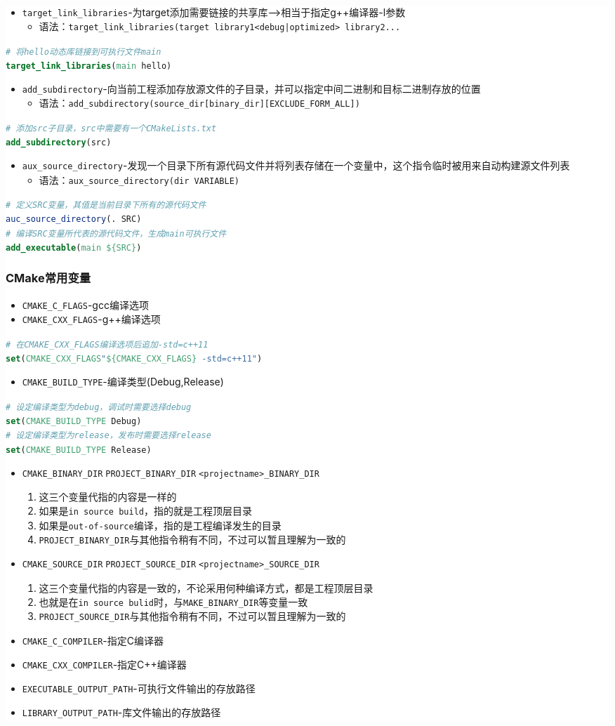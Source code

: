 - `target_link_libraries`-为target添加需要链接的共享库-->相当于指定g++编译器-l参数
	- 语法：`target_link_libraries(target library1<debug|optimized> library2...`
```cmake
# 将hello动态库链接到可执行文件main
target_link_libraries(main hello)
```

- `add_subdirectory`-向当前工程添加存放源文件的子目录，并可以指定中间二进制和目标二进制存放的位置
	- 语法：`add_subdirectory(source_dir[binary_dir][EXCLUDE_FORM_ALL])`
```cmake
# 添加src子目录，src中需要有一个CMakeLists.txt
add_subdirectory(src)
```

- `aux_source_directory`-发现一个目录下所有源代码文件并将列表存储在一个变量中，这个指令临时被用来自动构建源文件列表
	- 语法：`aux_source_directory(dir VARIABLE)`
```cmake
# 定义SRC变量，其值是当前目录下所有的源代码文件
auc_source_directory(. SRC)
# 编译SRC变量所代表的源代码文件，生成main可执行文件
add_executable(main ${SRC})
```

### CMake常用变量

- `CMAKE_C_FLAGS`-gcc编译选项
- `CMAKE_CXX_FLAGS`-g++编译选项
```cmake
# 在CMAKE_CXX_FLAGS编译选项后追加-std=c++11
set(CMAKE_CXX_FLAGS"${CMAKE_CXX_FLAGS} -std=c++11")
```

- `CMAKE_BUILD_TYPE`-编译类型(Debug,Release)
```cmake
# 设定编译类型为debug，调试时需要选择debug
set(CMAKE_BUILD_TYPE Debug)
# 设定编译类型为release，发布时需要选择release
set(CMAKE_BUILD_TYPE Release)
```

- `CMAKE_BINARY_DIR` `PROJECT_BINARY_DIR` `<projectname>_BINARY_DIR` 
	1. 这三个变量代指的内容是一样的
	2. 如果是`in source build`，指的就是工程顶层目录
	3. 如果是`out-of-source`编译，指的是工程编译发生的目录
	4. `PROJECT_BINARY_DIR`与其他指令稍有不同，不过可以暂且理解为一致的

- `CMAKE_SOURCE_DIR` `PROJECT_SOURCE_DIR` `<projectname>_SOURCE_DIR` 
	1. 这三个变量代指的内容是一致的，不论采用何种编译方式，都是工程顶层目录
	2. 也就是在`in source bulid`时，与`MAKE_BINARY_DIR`等变量一致
	3. `PROJECT_SOURCE_DIR`与其他指令稍有不同，不过可以暂且理解为一致的

- `CMAKE_C_COMPILER`-指定C编译器
- `CMAKE_CXX_COMPILER`-指定C++编译器
- `EXECUTABLE_OUTPUT_PATH`-可执行文件输出的存放路径
- `LIBRARY_OUTPUT_PATH`-库文件输出的存放路径
